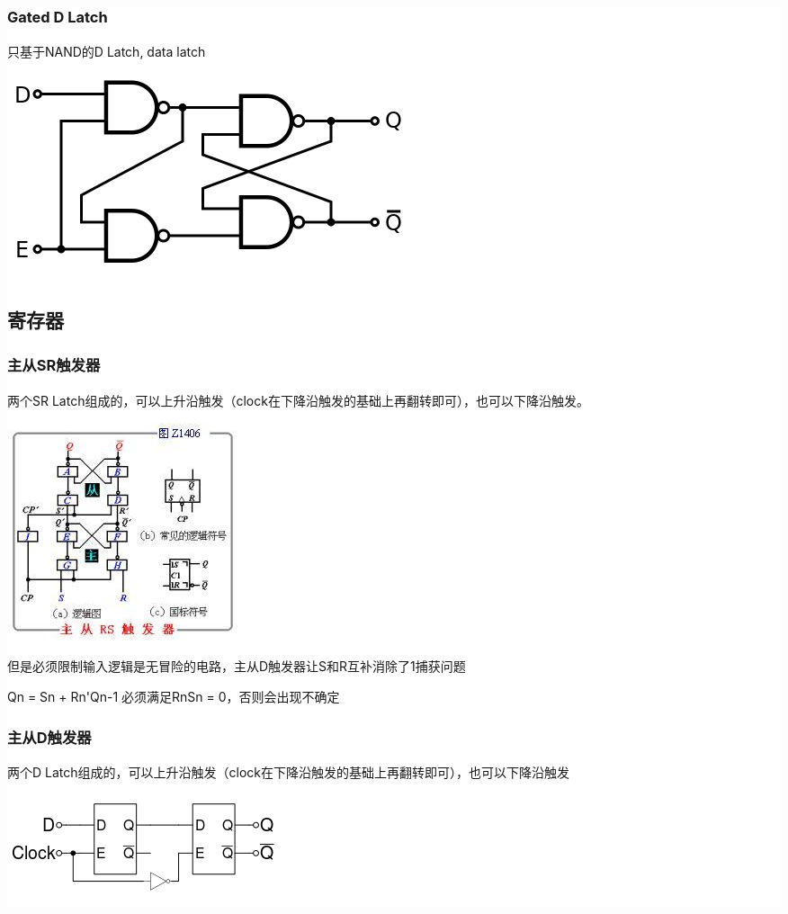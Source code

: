 ### Gated D Latch

只基于NAND的D Latch, data latch

![](../assets/latch2.png)

## 寄存器

### 主从SR触发器

两个SR Latch组成的，可以上升沿触发（clock在下降沿触发的基础上再翻转即可），也可以下降沿触发。

![](../assets/sr.jpeg)

但是必须限制输入逻辑是无冒险的电路，主从D触发器让S和R互补消除了1捕获问题

Qn = Sn + Rn'Qn-1
必须满足RnSn = 0，否则会出现不确定

### 主从D触发器

两个D Latch组成的，可以上升沿触发（clock在下降沿触发的基础上再翻转即可），也可以下降沿触发

![](../assets/ff3.png)
